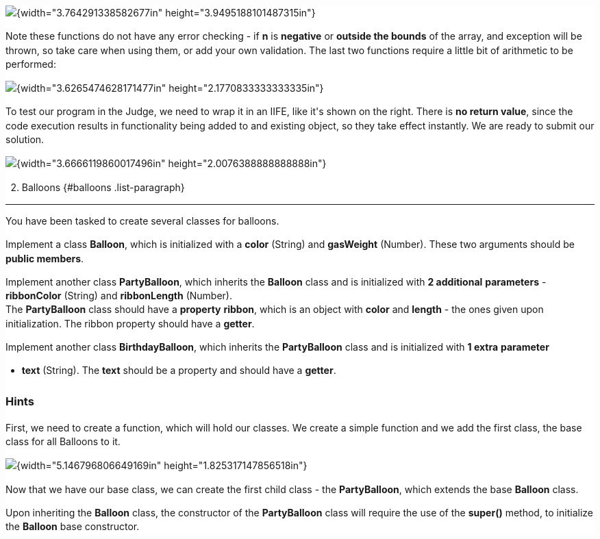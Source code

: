 ![](media/image3.png){width="3.764291338582677in"
height="3.9495188101487315in"}

Note these functions do not have any error checking - if **n** is
**negative** or **outside the bounds** of the array, and exception will
be thrown, so take care when using them, or add your own validation. The
last two functions require a little bit of arithmetic to be performed:

![](media/image4.png){width="3.6265474628171477in"
height="2.1770833333333335in"}

To test our program in the Judge, we need to wrap it in an IIFE, like
it's shown on the right. There is **no return value**, since the code
execution results in functionality being added to and existing object,
so they take effect instantly. We are ready to submit our solution.

![](media/image5.png){width="3.6666119860017496in"
height="2.0076388888888888in"}

2. Balloons {#balloons .list-paragraph}
-----------

You have been tasked to create several classes for balloons.

Implement a class **Balloon**, which is initialized with a **color**
(String) and **gasWeight** (Number). These two arguments should be
**public members**.

Implement another class **PartyBalloon**, which inherits the **Balloon**
class and is initialized with **2 additional** **parameters** -
**ribbonColor** (String) and **ribbonLength** (Number).\
The **PartyBalloon** class should have a **property** **ribbon**, which
is an object with **color** and **length** - the ones given upon
initialization. The ribbon property should have a **getter**.

Implement another class **BirthdayBalloon**, which inherits the
**PartyBalloon** class and is initialized with **1 extra** **parameter**
- **text** (String). The **text** should be a property and should have a
**getter**.

### Hints

First, we need to create a function, which will hold our classes. We
create a simple function and we add the first class, the base class for
all Balloons to it.

![](media/image6.png){width="5.146796806649169in"
height="1.825317147856518in"}

Now that we have our base class, we can create the first child class -
the **PartyBalloon**, which extends the base **Balloon** class.

Upon inheriting the **Balloon** class, the constructor of the
**PartyBalloon** class will require the use of the **super()** method,
to initialize the **Balloon** base constructor.
